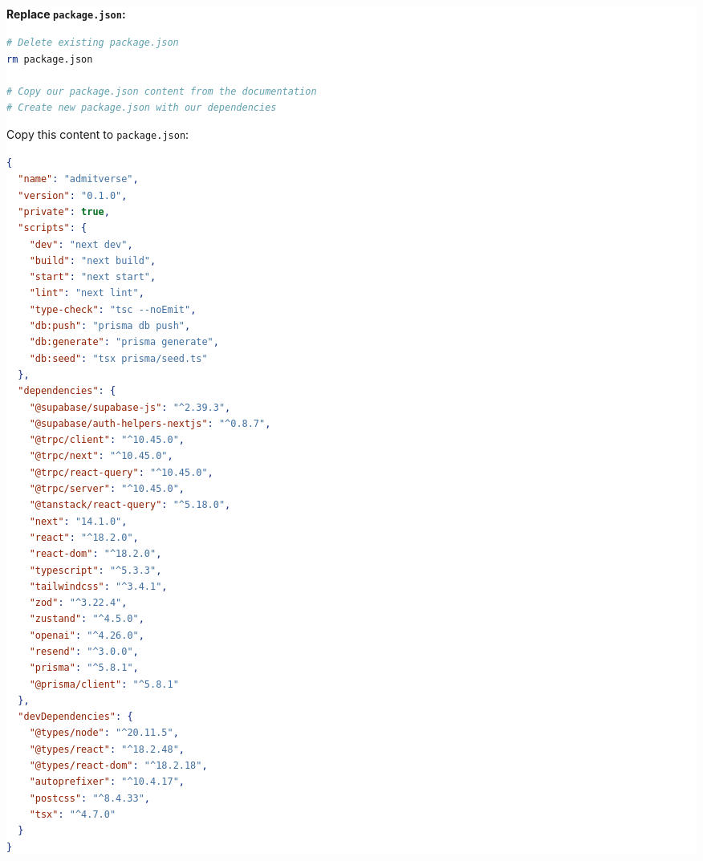 **Replace `package.json`:**
```bash
# Delete existing package.json
rm package.json

# Copy our package.json content from the documentation
# Create new package.json with our dependencies
```

Copy this content to `package.json`:
```json
{
  "name": "admitverse",
  "version": "0.1.0",
  "private": true,
  "scripts": {
    "dev": "next dev",
    "build": "next build",
    "start": "next start",
    "lint": "next lint",
    "type-check": "tsc --noEmit",
    "db:push": "prisma db push",
    "db:generate": "prisma generate",
    "db:seed": "tsx prisma/seed.ts"
  },
  "dependencies": {
    "@supabase/supabase-js": "^2.39.3",
    "@supabase/auth-helpers-nextjs": "^0.8.7",
    "@trpc/client": "^10.45.0",
    "@trpc/next": "^10.45.0",
    "@trpc/react-query": "^10.45.0",
    "@trpc/server": "^10.45.0",
    "@tanstack/react-query": "^5.18.0",
    "next": "14.1.0",
    "react": "^18.2.0",
    "react-dom": "^18.2.0",
    "typescript": "^5.3.3",
    "tailwindcss": "^3.4.1",
    "zod": "^3.22.4",
    "zustand": "^4.5.0",
    "openai": "^4.26.0",
    "resend": "^3.0.0",
    "prisma": "^5.8.1",
    "@prisma/client": "^5.8.1"
  },
  "devDependencies": {
    "@types/node": "^20.11.5",
    "@types/react": "^18.2.48",
    "@types/react-dom": "^18.2.18",
    "autoprefixer": "^10.4.17",
    "postcss": "^8.4.33",
    "tsx": "^4.7.0"
  }
}
```
